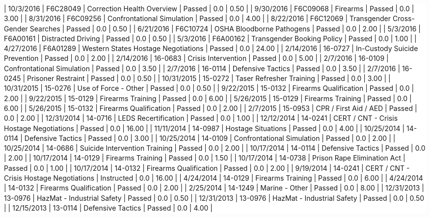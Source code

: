 | 10/3/2016 | F6C28049 | Correction Health Overview | Passed | 0.0 | 0.50 |
| 9/30/2016 | F6C09068 | Firearms | Passed | 0.0 | 3.00 |
| 8/31/2016 | F6C09256 | Confrontational Simulation | Passed | 0.0 | 4.00 |
| 8/22/2016 | F6C12069 | Transgender  Cross-Gender Searches | Passed | 0.0 | 0.50 |
| 6/21/2016 | F6C10724 | OSHA  Bloodborne Pathogens | Passed | 0.0 | 2.00 |
| 5/3/2016 | F6A00161 | Distracted Driving | Passed | 0.0 | 0.50 |
| 5/3/2016 | F6A00162 | Transgender Booking Policy | Passed | 0.0 | 1.00 |
| 4/27/2016 | F6A01289 | Western States Hostage Negotiations | Passed | 0.0 | 24.00 |
| 2/14/2016 | 16-0727 | In-Custody Suicide Prevention | Passed | 0.0 | 2.00 |
| 2/14/2016 | 16-0683 | Crisis Intervention | Passed | 0.0 | 5.00 |
| 2/7/2016 | 16-0109 | Confrontational Simulation | Passed | 0.0 | 3.50 |
| 2/7/2016 | 16-0114 | Defensive Tactics | Passed | 0.0 | 3.50 |
| 2/7/2016 | 16-0245 | Prisoner Restraint | Passed | 0.0 | 0.50 |
| 10/31/2015 | 15-0272 | Taser Refresher Training | Passed | 0.0 | 3.00 |
| 10/31/2015 | 15-0276 | Use of Force - Other | Passed | 0.0 | 0.50 |
| 9/22/2015 | 15-0132 | Firearms Qualification | Passed | 0.0 | 2.00 |
| 9/22/2015 | 15-0129 | Firearms Training | Passed | 0.0 | 6.00 |
| 5/26/2015 | 15-0129 | Firearms Training | Passed | 0.0 | 6.00 |
| 5/26/2015 | 15-0132 | Firearms Qualification | Passed | 0.0 | 2.00 |
| 2/7/2015 | 15-0953 | CPR / First Aid / AED | Passed | 0.0 | 2.00 |
| 12/31/2014 | 14-0716 | LEDS Recertification | Passed | 0.0 | 1.00 |
| 12/12/2014 | 14-0241 | CERT / CNT - Crisis Hostage Negotiations | Passed | 0.0 | 16.00 |
| 11/11/2014 | 14-0987 | Hostage Situations | Passed | 0.0 | 4.00 |
| 10/25/2014 | 14-0114 | Defensive Tactics | Passed | 0.0 | 3.00 |
| 10/25/2014 | 14-0109 | Confrontational Simulation | Passed | 0.0 | 2.00 |
| 10/25/2014 | 14-0686 | Suicide Intervention Training | Passed | 0.0 | 2.00 |
| 10/17/2014 | 14-0114 | Defensive Tactics | Passed | 0.0 | 2.00 |
| 10/17/2014 | 14-0129 | Firearms Training | Passed | 0.0 | 1.50 |
| 10/17/2014 | 14-0738 | Prison Rape Elimination Act | Passed | 0.0 | 1.00 |
| 10/17/2014 | 14-0132 | Firearms Qualification | Passed | 0.0 | 2.00 |
| 9/19/2014 | 14-0241 | CERT / CNT - Crisis Hostage Negotiations | Instructed | 0.0 | 16.00 |
| 4/24/2014 | 14-0129 | Firearms Training | Passed | 0.0 | 6.00 |
| 4/24/2014 | 14-0132 | Firearms Qualification | Passed | 0.0 | 2.00 |
| 2/25/2014 | 14-1249 | Marine - Other | Passed | 0.0 | 8.00 |
| 12/31/2013 | 13-0976 | HazMat - Industrial Safety | Passed | 0.0 | 0.50 |
| 12/31/2013 | 13-0976 | HazMat - Industrial Safety | Passed | 0.0 | 0.50 |
| 12/15/2013 | 13-0114 | Defensive Tactics | Passed | 0.0 | 4.00 |